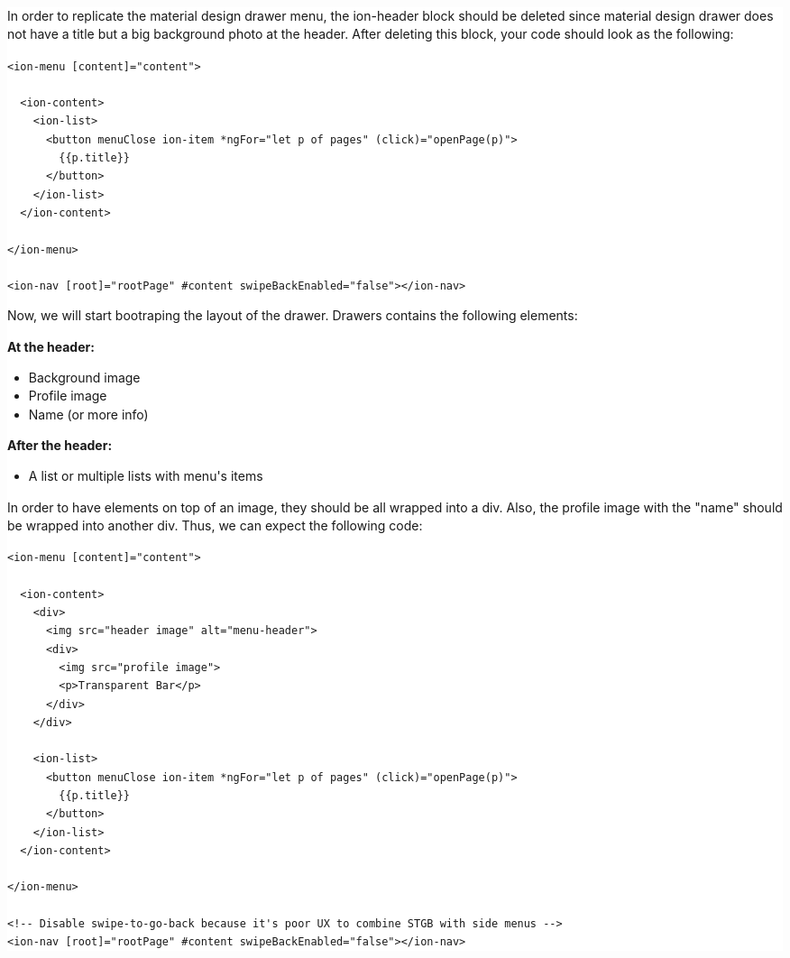 In order to replicate the material design drawer menu, the ion-header block should be deleted since material design drawer does not have a title but a big background photo at the header. After deleting this block, your code should look as the following:

```
<ion-menu [content]="content">

  <ion-content>
    <ion-list>
      <button menuClose ion-item *ngFor="let p of pages" (click)="openPage(p)">
        {{p.title}}
      </button>
    </ion-list>
  </ion-content>

</ion-menu>

<ion-nav [root]="rootPage" #content swipeBackEnabled="false"></ion-nav>
```

Now, we will start bootraping the layout of the drawer. Drawers contains the following elements:

**At the header:**
- Background image
- Profile image
- Name (or more info)

**After the header:**
- A list or multiple lists with menu's items

In order to have elements on top of an image, they should be all wrapped into a div. Also, the profile image with the "name" should be wrapped into another div. Thus, we can expect the following code:

```
<ion-menu [content]="content">

  <ion-content>
    <div>
      <img src="header image" alt="menu-header">
      <div>
        <img src="profile image">
        <p>Transparent Bar</p>
      </div>
    </div>

    <ion-list>
      <button menuClose ion-item *ngFor="let p of pages" (click)="openPage(p)">
        {{p.title}}
      </button>
    </ion-list>
  </ion-content>

</ion-menu>

<!-- Disable swipe-to-go-back because it's poor UX to combine STGB with side menus -->
<ion-nav [root]="rootPage" #content swipeBackEnabled="false"></ion-nav>
```
